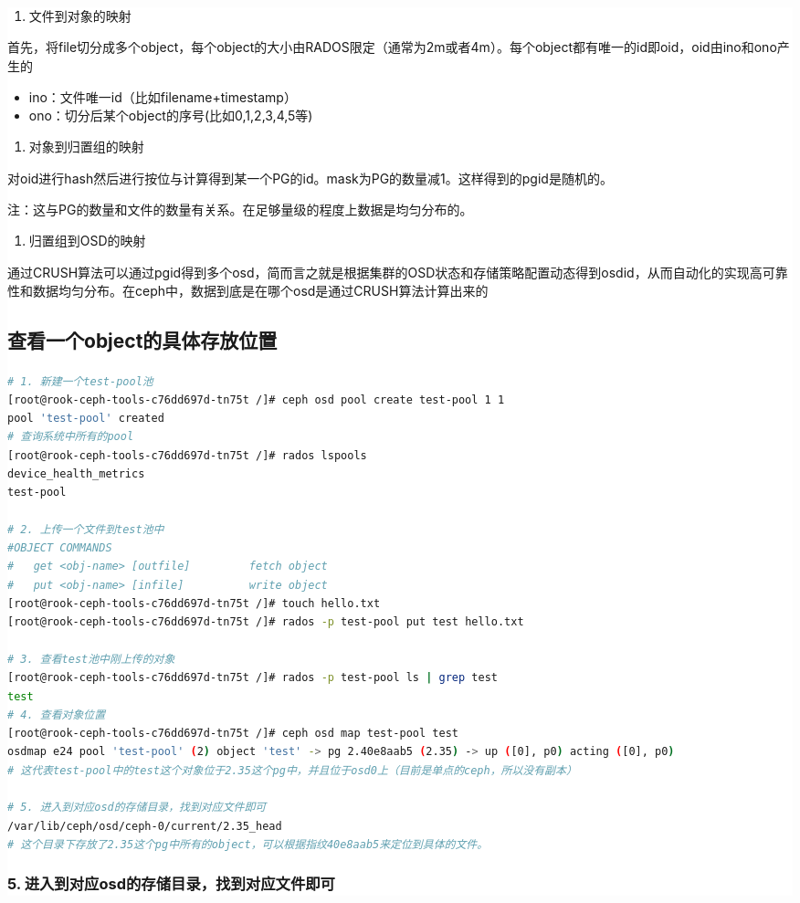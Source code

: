 1. 文件到对象的映射

首先，将file切分成多个object，每个object的大小由RADOS限定（通常为2m或者4m）。每个object都有唯一的id即oid，oid由ino和ono产生的

- ino：文件唯一id（比如filename+timestamp）
- ono：切分后某个object的序号(比如0,1,2,3,4,5等)

1. 对象到归置组的映射

对oid进行hash然后进行按位与计算得到某一个PG的id。mask为PG的数量减1。这样得到的pgid是随机的。

注：这与PG的数量和文件的数量有关系。在足够量级的程度上数据是均匀分布的。

1. 归置组到OSD的映射

通过CRUSH算法可以通过pgid得到多个osd，简而言之就是根据集群的OSD状态和存储策略配置动态得到osdid，从而自动化的实现高可靠性和数据均匀分布。在ceph中，数据到底是在哪个osd是通过CRUSH算法计算出来的

## 查看一个object的具体存放位置

```bash
# 1. 新建一个test-pool池
[root@rook-ceph-tools-c76dd697d-tn75t /]# ceph osd pool create test-pool 1 1
pool 'test-pool' created
# 查询系统中所有的pool
[root@rook-ceph-tools-c76dd697d-tn75t /]# rados lspools
device_health_metrics
test-pool

# 2. 上传一个文件到test池中
#OBJECT COMMANDS
#   get <obj-name> [outfile]         fetch object
#   put <obj-name> [infile]          write object
[root@rook-ceph-tools-c76dd697d-tn75t /]# touch hello.txt
[root@rook-ceph-tools-c76dd697d-tn75t /]# rados -p test-pool put test hello.txt

# 3. 查看test池中刚上传的对象
[root@rook-ceph-tools-c76dd697d-tn75t /]# rados -p test-pool ls | grep test
test
# 4. 查看对象位置
[root@rook-ceph-tools-c76dd697d-tn75t /]# ceph osd map test-pool test
osdmap e24 pool 'test-pool' (2) object 'test' -> pg 2.40e8aab5 (2.35) -> up ([0], p0) acting ([0], p0)
# 这代表test-pool中的test这个对象位于2.35这个pg中，并且位于osd0上（目前是单点的ceph，所以没有副本）

# 5. 进入到对应osd的存储目录，找到对应文件即可
/var/lib/ceph/osd/ceph-0/current/2.35_head
# 这个目录下存放了2.35这个pg中所有的object，可以根据指纹40e8aab5来定位到具体的文件。
```





### 5. 进入到对应osd的存储目录，找到对应文件即可

